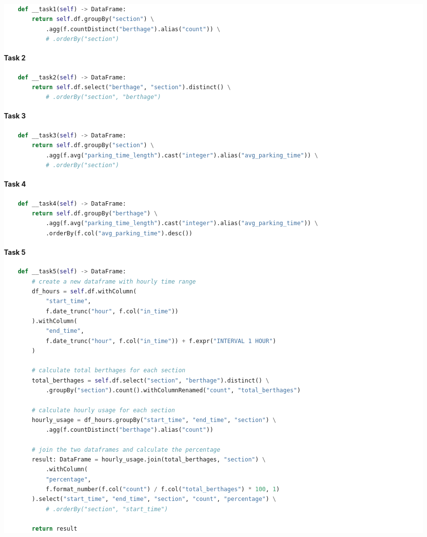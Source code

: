 ```python
    def __task1(self) -> DataFrame:
        return self.df.groupBy("section") \
            .agg(f.countDistinct("berthage").alias("count")) \
            # .orderBy("section")
```

#### Task 2

```python
    def __task2(self) -> DataFrame:
        return self.df.select("berthage", "section").distinct() \
            # .orderBy("section", "berthage")
```

#### Task 3

```python
    def __task3(self) -> DataFrame:
        return self.df.groupBy("section") \
            .agg(f.avg("parking_time_length").cast("integer").alias("avg_parking_time")) \
            # .orderBy("section")
```

#### Task 4

```python
    def __task4(self) -> DataFrame:
        return self.df.groupBy("berthage") \
            .agg(f.avg("parking_time_length").cast("integer").alias("avg_parking_time")) \
            .orderBy(f.col("avg_parking_time").desc())
```

#### Task 5

```python
    def __task5(self) -> DataFrame:
        # create a new dataframe with hourly time range
        df_hours = self.df.withColumn(
            "start_time",
            f.date_trunc("hour", f.col("in_time"))
        ).withColumn(
            "end_time",
            f.date_trunc("hour", f.col("in_time")) + f.expr("INTERVAL 1 HOUR")
        )

        # calculate total berthages for each section
        total_berthages = self.df.select("section", "berthage").distinct() \
            .groupBy("section").count().withColumnRenamed("count", "total_berthages")

        # calculate hourly usage for each section
        hourly_usage = df_hours.groupBy("start_time", "end_time", "section") \
            .agg(f.countDistinct("berthage").alias("count"))

        # join the two dataframes and calculate the percentage
        result: DataFrame = hourly_usage.join(total_berthages, "section") \
            .withColumn(
            "percentage",
            f.format_number(f.col("count") / f.col("total_berthages") * 100, 1)
        ).select("start_time", "end_time", "section", "count", "percentage") \
            # .orderBy("section", "start_time")

        return result
```
